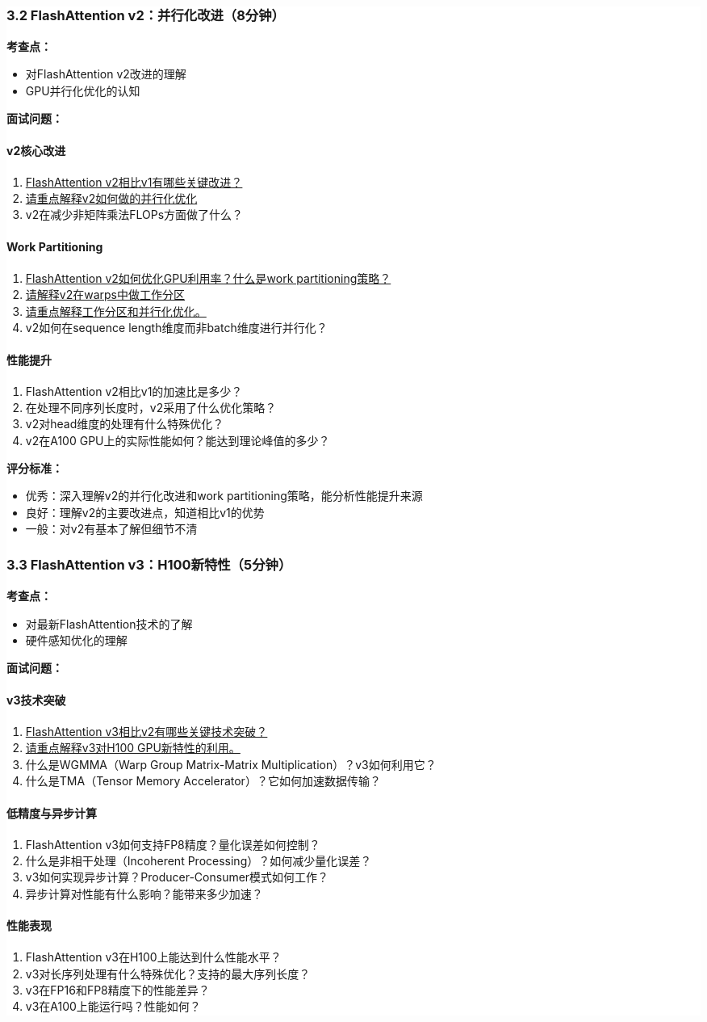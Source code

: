 ### 3.2 FlashAttention v2：并行化改进（8分钟）

**考查点：**
- 对FlashAttention v2改进的理解
- GPU并行化优化的认知

**面试问题：**

#### v2核心改进
1. [FlashAttention v2相比v1有哪些关键改进？](../notes/vllm/FlashAttention_v2相比v1有哪些关键改进？.md)
2. [请重点解释v2如何做的并行化优化](../notes/vllm/请重点解释v2如何做的并行化优化.md)
3. v2在减少非矩阵乘法FLOPs方面做了什么？

#### Work Partitioning
1. [FlashAttention v2如何优化GPU利用率？什么是work partitioning策略？](../notes/vllm/FlashAttention_v2如何优化GPU利用率？什么是work_partitioning策略？.md)
2. [请解释v2在warps中做工作分区](../notes/vllm/请解释v2在warps中做工作分区.md)
3. [请重点解释工作分区和并行化优化。](../notes/vllm/请重点解释工作分区和并行化优化。.md)
4. v2如何在sequence length维度而非batch维度进行并行化？

#### 性能提升
1. FlashAttention v2相比v1的加速比是多少？
2. 在处理不同序列长度时，v2采用了什么优化策略？
3. v2对head维度的处理有什么特殊优化？
4. v2在A100 GPU上的实际性能如何？能达到理论峰值的多少？

**评分标准：**
- 优秀：深入理解v2的并行化改进和work partitioning策略，能分析性能提升来源
- 良好：理解v2的主要改进点，知道相比v1的优势
- 一般：对v2有基本了解但细节不清

### 3.3 FlashAttention v3：H100新特性（5分钟）

**考查点：**
- 对最新FlashAttention技术的了解
- 硬件感知优化的理解

**面试问题：**

#### v3技术突破
1. [FlashAttention v3相比v2有哪些关键技术突破？](../notes/vllm/FlashAttention_v3相比v2有哪些关键技术突破？.md)
2. [请重点解释v3对H100 GPU新特性的利用。](../notes/vllm/请重点解释v3对H100_GPU新特性的利用.md)
3. 什么是WGMMA（Warp Group Matrix-Matrix Multiplication）？v3如何利用它？
4. 什么是TMA（Tensor Memory Accelerator）？它如何加速数据传输？

#### 低精度与异步计算
1. FlashAttention v3如何支持FP8精度？量化误差如何控制？
2. 什么是非相干处理（Incoherent Processing）？如何减少量化误差？
3. v3如何实现异步计算？Producer-Consumer模式如何工作？
4. 异步计算对性能有什么影响？能带来多少加速？

#### 性能表现
1. FlashAttention v3在H100上能达到什么性能水平？
2. v3对长序列处理有什么特殊优化？支持的最大序列长度？
3. v3在FP16和FP8精度下的性能差异？
4. v3在A100上能运行吗？性能如何？

